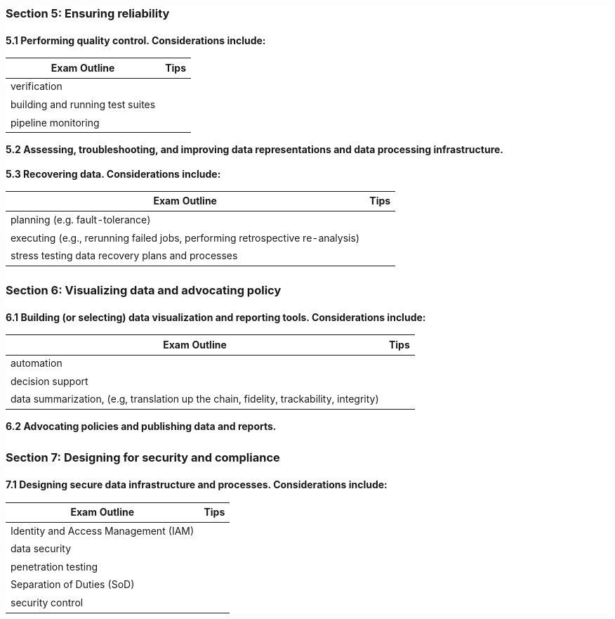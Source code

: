 ### Section 5: Ensuring reliability

**5.1 Performing quality control. Considerations include:**

| Exam Outline  | Tips          |
| ------------- |---------------| 
| verification     | |
| building and running test suites      |    |
| pipeline monitoring |    |


**5.2 Assessing, troubleshooting, and improving data representations and data processing infrastructure.**

**5.3 Recovering data. Considerations include:**

| Exam Outline  | Tips          |
| ------------- |---------------| 
| planning (e.g. fault-tolerance)     |  |
| executing (e.g., rerunning failed jobs, performing retrospective re-analysis)      |       |
| stress testing data recovery plans and processes |      |

### Section 6: Visualizing data and advocating policy

**6.1 Building (or selecting) data visualization and reporting tools. Considerations include:**

| Exam Outline  | Tips          |
| ------------- |---------------| 
| automation    |  |
| decision support  |       |
| data summarization, (e.g, translation up the chain, fidelity, trackability, integrity) |  |


**6.2 Advocating policies and publishing data and reports.**

### Section 7: Designing for security and compliance

**7.1 Designing secure data infrastructure and processes. Considerations include:**

| Exam Outline  | Tips          |
| ------------- |---------------| 
| Identity and Access Management (IAM) | |
| data security  |       |
| penetration testing |      |
| Separation of Duties (SoD) |  |
| security control |  |
